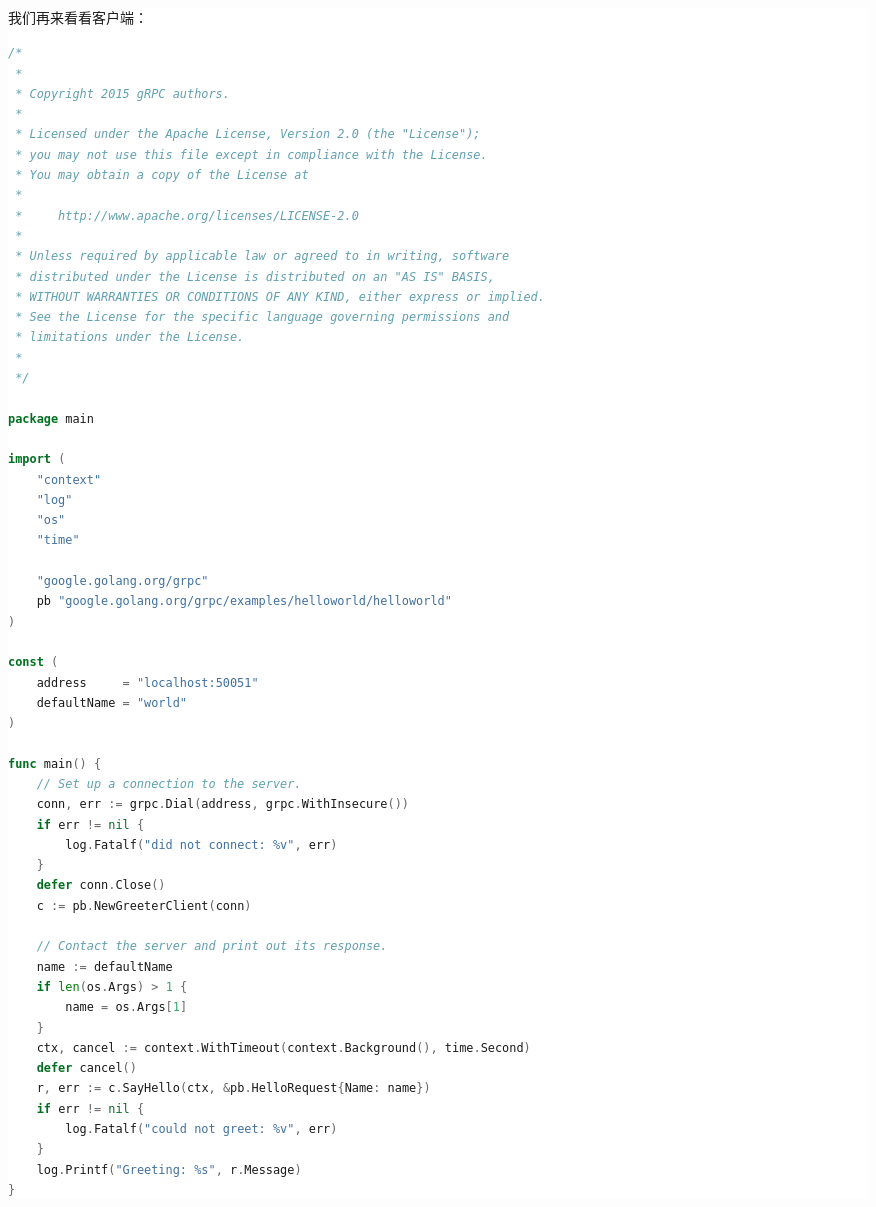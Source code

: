 我们再来看看客户端：
```go
/*
 *
 * Copyright 2015 gRPC authors.
 *
 * Licensed under the Apache License, Version 2.0 (the "License");
 * you may not use this file except in compliance with the License.
 * You may obtain a copy of the License at
 *
 *     http://www.apache.org/licenses/LICENSE-2.0
 *
 * Unless required by applicable law or agreed to in writing, software
 * distributed under the License is distributed on an "AS IS" BASIS,
 * WITHOUT WARRANTIES OR CONDITIONS OF ANY KIND, either express or implied.
 * See the License for the specific language governing permissions and
 * limitations under the License.
 *
 */

package main

import (
	"context"
	"log"
	"os"
	"time"

	"google.golang.org/grpc"
	pb "google.golang.org/grpc/examples/helloworld/helloworld"
)

const (
	address     = "localhost:50051"
	defaultName = "world"
)

func main() {
	// Set up a connection to the server.
	conn, err := grpc.Dial(address, grpc.WithInsecure())
	if err != nil {
		log.Fatalf("did not connect: %v", err)
	}
	defer conn.Close()
	c := pb.NewGreeterClient(conn)

	// Contact the server and print out its response.
	name := defaultName
	if len(os.Args) > 1 {
		name = os.Args[1]
	}
	ctx, cancel := context.WithTimeout(context.Background(), time.Second)
	defer cancel()
	r, err := c.SayHello(ctx, &pb.HelloRequest{Name: name})
	if err != nil {
		log.Fatalf("could not greet: %v", err)
	}
	log.Printf("Greeting: %s", r.Message)
}
```
